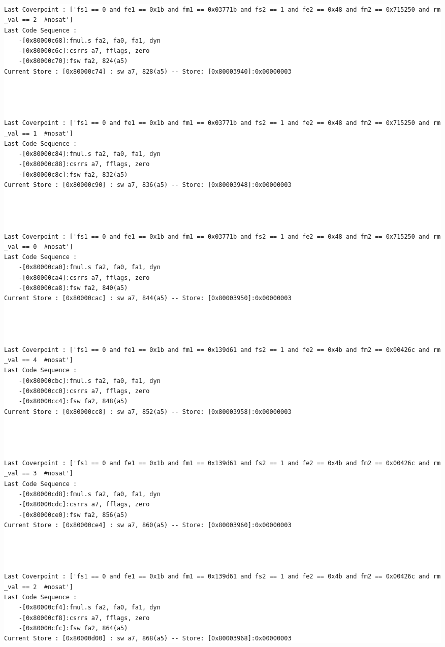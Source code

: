 ```
Last Coverpoint : ['fs1 == 0 and fe1 == 0x1b and fm1 == 0x03771b and fs2 == 1 and fe2 == 0x48 and fm2 == 0x715250 and rm_val == 2  #nosat']
Last Code Sequence : 
	-[0x80000c68]:fmul.s fa2, fa0, fa1, dyn
	-[0x80000c6c]:csrrs a7, fflags, zero
	-[0x80000c70]:fsw fa2, 824(a5)
Current Store : [0x80000c74] : sw a7, 828(a5) -- Store: [0x80003940]:0x00000003




Last Coverpoint : ['fs1 == 0 and fe1 == 0x1b and fm1 == 0x03771b and fs2 == 1 and fe2 == 0x48 and fm2 == 0x715250 and rm_val == 1  #nosat']
Last Code Sequence : 
	-[0x80000c84]:fmul.s fa2, fa0, fa1, dyn
	-[0x80000c88]:csrrs a7, fflags, zero
	-[0x80000c8c]:fsw fa2, 832(a5)
Current Store : [0x80000c90] : sw a7, 836(a5) -- Store: [0x80003948]:0x00000003




Last Coverpoint : ['fs1 == 0 and fe1 == 0x1b and fm1 == 0x03771b and fs2 == 1 and fe2 == 0x48 and fm2 == 0x715250 and rm_val == 0  #nosat']
Last Code Sequence : 
	-[0x80000ca0]:fmul.s fa2, fa0, fa1, dyn
	-[0x80000ca4]:csrrs a7, fflags, zero
	-[0x80000ca8]:fsw fa2, 840(a5)
Current Store : [0x80000cac] : sw a7, 844(a5) -- Store: [0x80003950]:0x00000003




Last Coverpoint : ['fs1 == 0 and fe1 == 0x1b and fm1 == 0x139d61 and fs2 == 1 and fe2 == 0x4b and fm2 == 0x00426c and rm_val == 4  #nosat']
Last Code Sequence : 
	-[0x80000cbc]:fmul.s fa2, fa0, fa1, dyn
	-[0x80000cc0]:csrrs a7, fflags, zero
	-[0x80000cc4]:fsw fa2, 848(a5)
Current Store : [0x80000cc8] : sw a7, 852(a5) -- Store: [0x80003958]:0x00000003




Last Coverpoint : ['fs1 == 0 and fe1 == 0x1b and fm1 == 0x139d61 and fs2 == 1 and fe2 == 0x4b and fm2 == 0x00426c and rm_val == 3  #nosat']
Last Code Sequence : 
	-[0x80000cd8]:fmul.s fa2, fa0, fa1, dyn
	-[0x80000cdc]:csrrs a7, fflags, zero
	-[0x80000ce0]:fsw fa2, 856(a5)
Current Store : [0x80000ce4] : sw a7, 860(a5) -- Store: [0x80003960]:0x00000003




Last Coverpoint : ['fs1 == 0 and fe1 == 0x1b and fm1 == 0x139d61 and fs2 == 1 and fe2 == 0x4b and fm2 == 0x00426c and rm_val == 2  #nosat']
Last Code Sequence : 
	-[0x80000cf4]:fmul.s fa2, fa0, fa1, dyn
	-[0x80000cf8]:csrrs a7, fflags, zero
	-[0x80000cfc]:fsw fa2, 864(a5)
Current Store : [0x80000d00] : sw a7, 868(a5) -- Store: [0x80003968]:0x00000003

```